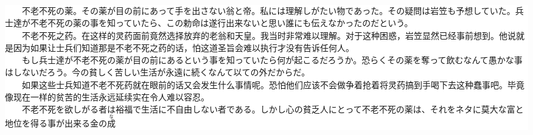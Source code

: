 <div class="poem">　　不老不死の薬。その薬が目の前にあって手を出さない翁と帝。私には理解しがたい物であった。その疑問は岩笠も予想していた。兵士達が不老不死の薬の事を知っていたら、この勅命は遂行出来ないと思い誰にも伝えなかったのだという。</div></td><td class="tt-zh" lang="zh"><div class="poem">　　不老不死之药。在这样的灵药面前竟然选择放弃的老翁和天皇。我当时非常难以理解。对于这种困惑，岩笠显然已经事前想到。他说就是因为如果让士兵们知道那是不老不死之药的话，怕这道圣旨会难以执行才没有告诉任何人。</div></td></tr><tr class="tt-content" id="=-110" data-pos="&#91;&quot;=&quot;,110&#93;"><td class="tt-ja" lang="ja"><div class="poem">　　もし兵士達が不老不死の薬が目の前にあるという事を知っていたら何が起こるだろうか。恐らくその薬を奪って飲むなんて愚かな事はしないだろう。今の貧しく苦しい生活が永遠に続くなんて以ての外だからだ。</div></td><td class="tt-zh" lang="zh"><div class="poem">　　如果这些士兵知道不老不死药就在眼前的话又会发生什么事情呢。恐怕他们应该不会做争着抢着将灵药搞到手喝下去这种蠢事吧。毕竟像现在一样的贫苦的生活永远延续实在令人难以容忍。</div></td></tr><tr class="tt-content" id="=-111" data-pos="&#91;&quot;=&quot;,111&#93;"><td class="tt-ja" lang="ja"><div class="poem">　　不老不死を欲しがる者は裕福で生活に不自由しない者である。しかし心の貧乏人にとって不老不死の薬は、それをネタに莫大な富と地位を得る事が出来る金の<ruby lang="ja"><rb>成</rb><rp> (</rp><rt>な</rt><rp>)